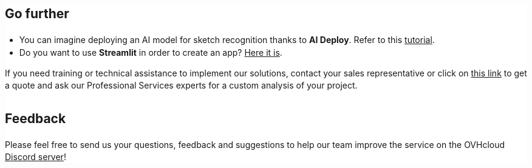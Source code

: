 ## Go further

- You can imagine deploying an AI model for sketch recognition thanks to **AI Deploy**. Refer to this [tutorial](/pages/public_cloud/ai_machine_learning/deploy_tuto_05_gradio_sketch_recognition).
- Do you want to use **Streamlit** in order to create an app? [Here it is](/pages/public_cloud/ai_machine_learning/deploy_tuto_02_flask).

If you need training or technical assistance to implement our solutions, contact your sales representative or click on [this link](https://www.ovhcloud.com/en/professional-services/) to get a quote and ask our Professional Services experts for a custom analysis of your project.

## Feedback
Please feel free to send us your questions, feedback and suggestions to help our team improve the service on the OVHcloud [Discord server](https://discord.com/invite/KbrKSEettv)!
